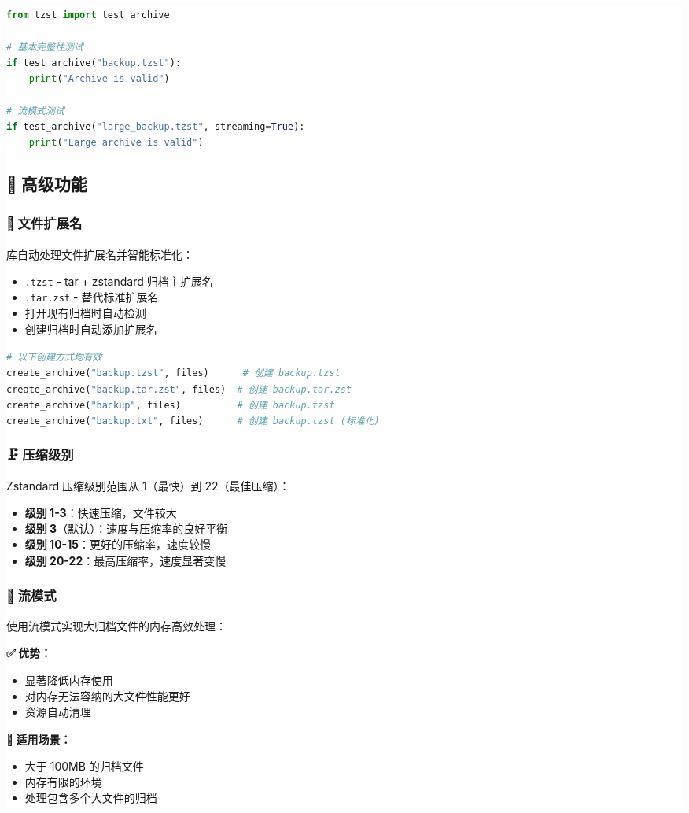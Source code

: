 ```python
from tzst import test_archive

# 基本完整性测试
if test_archive("backup.tzst"):
    print("Archive is valid")

# 流模式测试
if test_archive("large_backup.tzst", streaming=True):
    print("Large archive is valid")
```

## 🔧 高级功能

### 📂 文件扩展名

库自动处理文件扩展名并智能标准化：

- `.tzst` - tar + zstandard 归档主扩展名
- `.tar.zst` - 替代标准扩展名
- 打开现有归档时自动检测
- 创建归档时自动添加扩展名

```python
# 以下创建方式均有效
create_archive("backup.tzst", files)      # 创建 backup.tzst
create_archive("backup.tar.zst", files)  # 创建 backup.tar.zst  
create_archive("backup", files)          # 创建 backup.tzst
create_archive("backup.txt", files)      # 创建 backup.tzst (标准化)
```

### 🗜️ 压缩级别

Zstandard 压缩级别范围从 1（最快）到 22（最佳压缩）：

- **级别 1-3**：快速压缩，文件较大
- **级别 3**（默认）：速度与压缩率的良好平衡
- **级别 10-15**：更好的压缩率，速度较慢
- **级别 20-22**：最高压缩率，速度显著变慢

### 🌊 流模式

使用流模式实现大归档文件的内存高效处理：

**✅ 优势：**

- 显著降低内存使用
- 对内存无法容纳的大文件性能更好
- 资源自动清理

**🎯 适用场景：**

- 大于 100MB 的归档文件
- 内存有限的环境
- 处理包含多个大文件的归档

